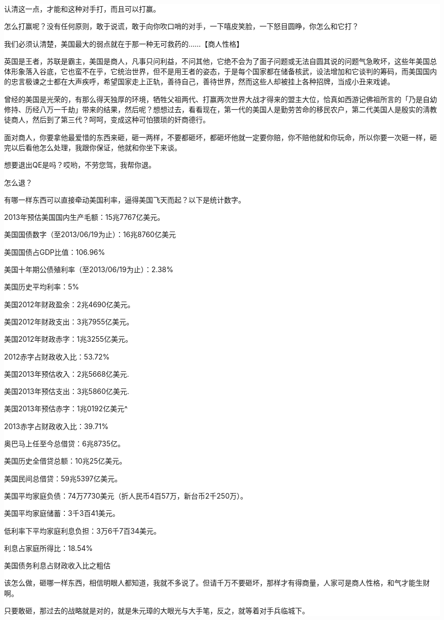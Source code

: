认清这一点，才能和这种对手打，而且可以打赢。

怎么打赢呢？没有任何原则，敢于说谎，敢于向你吹口哨的对手，一下嘻皮笑脸，一下怒目圆睁，你怎么和它打？

我们必须认清楚，美国最大的弱点就在于那一种无可救药的……【商人性格】

英国是王者，苏联是霸主，美国是商人，凡事只问利益，不问其他，它绝不会为了面子问题或无法自圆其说的问题气急畋坏，这些年美国总体形象落入谷底，它也蛮不在乎，它统治世界，但不是用王者的姿态，于是每个国家都在储备核武，设法增加和它谈判的筹码，而美国国内的忠言极谏之士都在大声疾呼，希望国家走上正轨，善待自己，善待世界，然而这些人却被挂上各种招牌，当成小丑来戏谑。

曾经的美国是光荣的，有那么得天独厚的环境，牺牲父祖两代、打赢两次世界大战才得来的盟主大位，恰真如西游记佛祖所言的「乃是自幼修持、历经八万一千劫」带来的结果，然后呢？想想过去，看看现在，第一代的美国人是勤劳苦命的移民农户，第二代美国人是殷实的淸教徒商人，然后到了第三代？呵呵，变成这种可怕猥琐的奸商德行。

面对商人，你要拿他最爱惜的东西来砸，砸一两样，不要都砸坏，都砸坏他就一定要你赔，你不赔他就和你玩命，所以你要一次砸一样，砸完以后看他怎么处理，我跟你保证，他就和你坐下来谈。

想要退出QE是吗？哎哟，不劳您驾，我帮你退。

怎么退？

有哪一样东西可以直接牵动美国利率，逼得美国飞天而起？以下是统计数字。

2013年预估美国国内生产毛额：15兆7767亿美元。

美国国债数字（至2013/06/19为止）：16兆8760亿美元

美国国债占GDP比值：106.96%

美国十年期公债殖利率（至2013/06/19为止）：2.38%

美国历史平均利率：5%

美国2012年财政盈余：2兆4690亿美元。

美国2012年财政支出：3兆7955亿美元。

美国2012年财政赤字：1兆3255亿美元。

2012赤字占财政收入比：53.72%

美国2013年预估收入：2兆5668亿美元.

美国2013年预估支出：3兆5860亿美元.

美国2013年预估赤字：1兆0192亿美元^

2013赤字占财政收入比：39.71%

奥巴马上任至今总借贷：6兆8735亿。

美国历史全借贷总额：10兆25亿美元。

美国民间总借贷：59兆5397亿美元。

美国平均家庭负债：74万7730美元（折人民币4百57万，新台币2千250万）。

美国平均家庭储蓄：3千3百41美元。

低利率下平均家庭利息负担：3万6千7百34美元。

利息占家庭所得比：18.54%

美国债务利息占财政收入比之粗估

该怎么做，砸哪一样东西，相信明眼人都知道，我就不多说了。但请千万不要砸坏，那样才有得商量，人家可是商人性格，和气才能生财啊。

只要敢砸，那过去的战略就是对的，就是朱元璋的大眼光与大手笔，反之，就等着对手兵临城下。
